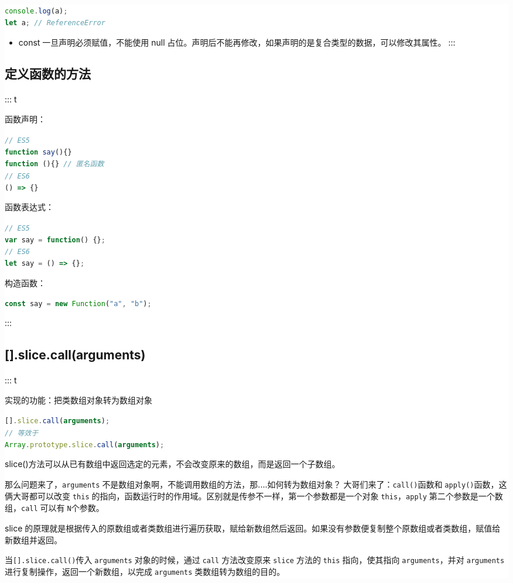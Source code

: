   ```js
  console.log(a);
  let a; // ReferenceError
  ```

- const 一旦声明必须赋值，不能使用 null 占位。声明后不能再修改，如果声明的是复合类型的数据，可以修改其属性。
::: 

## 定义函数的方法
::: t

函数声明：

```js
// ES5
function say(){}
function (){} // 匿名函数
// ES6
() => {}
```

函数表达式：

```js
// ES5
var say = function() {};
// ES6
let say = () => {};
```

构造函数：

```js
const say = new Function("a", "b");
```
::: 

## [].slice.call(arguments)
::: t

实现的功能：把类数组对象转为数组对象

```js
[].slice.call(arguments);
// 等效于
Array.prototype.slice.call(arguments);
```

slice()方法可以从已有数组中返回选定的元素，不会改变原来的数组，而是返回一个子数组。

那么问题来了，`arguments` 不是数组对象啊，不能调用数组的方法，那....如何转为数组对象？
大哥们来了：`call()`函数和 `apply()`函数，这俩大哥都可以改变 `this` 的指向，函数运行时的作用域。区别就是传参不一样，第一个参数都是一个对象 `this`，`apply` 第二个参数是一个数组，`call` 可以有 `N`个参数。

slice 的原理就是根据传入的原数组或者类数组进行遍历获取，赋给新数组然后返回。如果没有参数便复制整个原数组或者类数组，赋值给新数组并返回。

当`[].slice.call()`传入 `arguments` 对象的时候，通过 `call` 方法改变原来 `slice` 方法的 `this` 指向，使其指向 `arguments`，并对 `arguments` 进行复制操作，返回一个新数组，以完成 `arguments` 类数组转为数组的目的。
